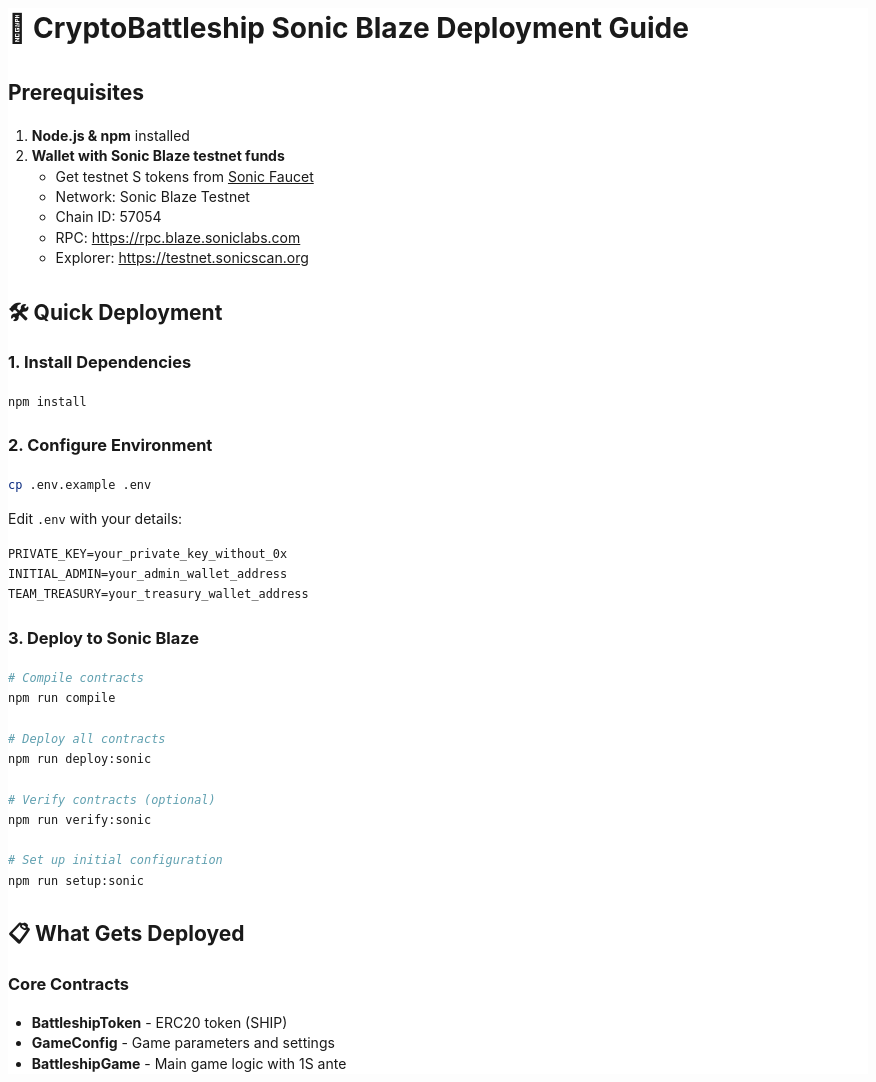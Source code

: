 # 🚀 CryptoBattleship Sonic Blaze Deployment Guide

## Prerequisites

1. **Node.js & npm** installed
2. **Wallet with Sonic Blaze testnet funds**
   - Get testnet S tokens from [Sonic Faucet](https://faucet.soniclabs.com)
   - Network: Sonic Blaze Testnet
   - Chain ID: 57054
   - RPC: https://rpc.blaze.soniclabs.com
   - Explorer: https://testnet.sonicscan.org

## 🛠️ Quick Deployment

### 1. Install Dependencies
```bash
npm install
```

### 2. Configure Environment
```bash
cp .env.example .env
```

Edit `.env` with your details:
```env
PRIVATE_KEY=your_private_key_without_0x
INITIAL_ADMIN=your_admin_wallet_address
TEAM_TREASURY=your_treasury_wallet_address
```

### 3. Deploy to Sonic Blaze
```bash
# Compile contracts
npm run compile

# Deploy all contracts
npm run deploy:sonic

# Verify contracts (optional)
npm run verify:sonic

# Set up initial configuration
npm run setup:sonic
```

## 📋 What Gets Deployed

### Core Contracts
- **BattleshipToken** - ERC20 token (SHIP)
- **GameConfig** - Game parameters and settings
- **BattleshipGame** - Main game logic with 1S ante
